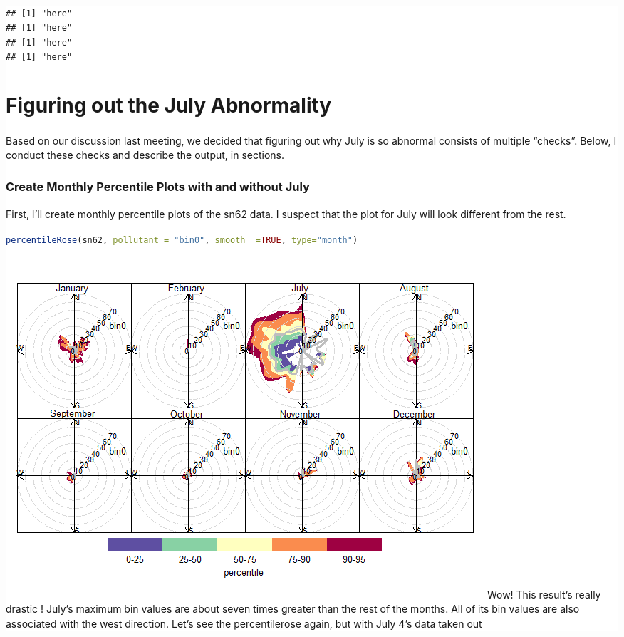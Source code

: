    ## [1] "here"
    ## [1] "here"
    ## [1] "here"
    ## [1] "here"

Figuring out the July Abnormality
=================================

Based on our discussion last meeting, we decided that figuring out why
July is so abnormal consists of multiple “checks”. Below, I conduct
these checks and describe the output, in sections.

### Create Monthly Percentile Plots with and without July

First, I’ll create monthly percentile plots of the sn62 data. I suspect
that the plot for July will look different from the rest.

``` r
percentileRose(sn62, pollutant = "bin0", smooth  =TRUE, type="month")
```

![](IS_Deliverable7_files/figure-markdown_github/unnamed-chunk-4-1.png)
Wow! This result’s really drastic ! July’s maximum bin values are about
seven times greater than the rest of the months. All of its bin values
are also associated with the west direction. Let’s see the
percentilerose again, but with July 4’s data taken out
